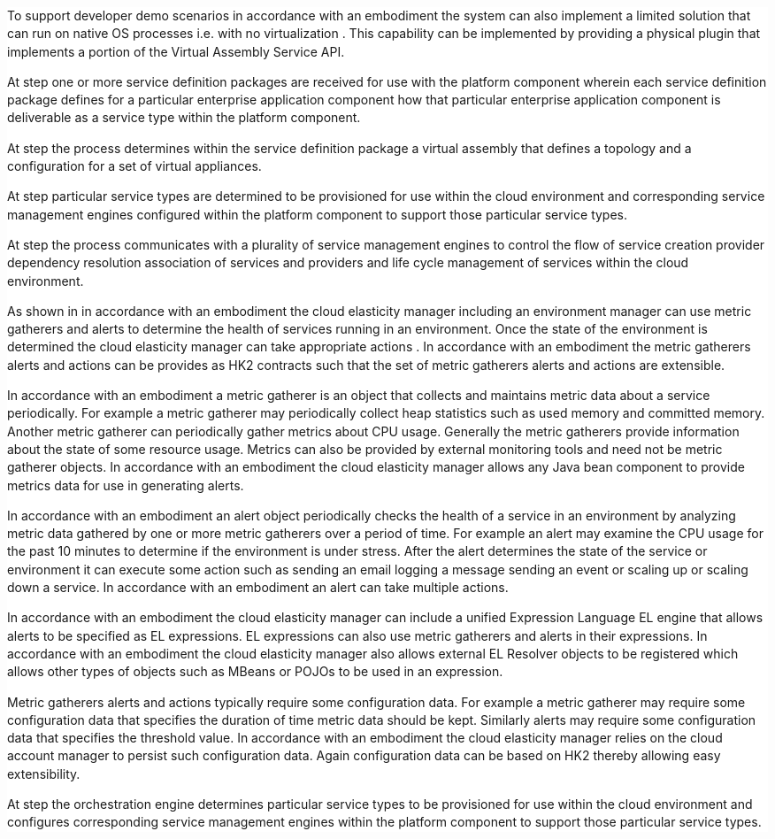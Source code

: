 To support developer demo scenarios in accordance with an embodiment the system can also implement a limited solution that can run on native OS processes i.e. with no virtualization . This capability can be implemented by providing a physical plugin that implements a portion of the Virtual Assembly Service API.

At step one or more service definition packages are received for use with the platform component wherein each service definition package defines for a particular enterprise application component how that particular enterprise application component is deliverable as a service type within the platform component.

At step the process determines within the service definition package a virtual assembly that defines a topology and a configuration for a set of virtual appliances.

At step particular service types are determined to be provisioned for use within the cloud environment and corresponding service management engines configured within the platform component to support those particular service types.

At step the process communicates with a plurality of service management engines to control the flow of service creation provider dependency resolution association of services and providers and life cycle management of services within the cloud environment.

As shown in in accordance with an embodiment the cloud elasticity manager including an environment manager can use metric gatherers and alerts to determine the health of services running in an environment. Once the state of the environment is determined the cloud elasticity manager can take appropriate actions . In accordance with an embodiment the metric gatherers alerts and actions can be provides as HK2 contracts such that the set of metric gatherers alerts and actions are extensible.

In accordance with an embodiment a metric gatherer is an object that collects and maintains metric data about a service periodically. For example a metric gatherer may periodically collect heap statistics such as used memory and committed memory. Another metric gatherer can periodically gather metrics about CPU usage. Generally the metric gatherers provide information about the state of some resource usage. Metrics can also be provided by external monitoring tools and need not be metric gatherer objects. In accordance with an embodiment the cloud elasticity manager allows any Java bean component to provide metrics data for use in generating alerts.

In accordance with an embodiment an alert object periodically checks the health of a service in an environment by analyzing metric data gathered by one or more metric gatherers over a period of time. For example an alert may examine the CPU usage for the past 10 minutes to determine if the environment is under stress. After the alert determines the state of the service or environment it can execute some action such as sending an email logging a message sending an event or scaling up or scaling down a service. In accordance with an embodiment an alert can take multiple actions.

In accordance with an embodiment the cloud elasticity manager can include a unified Expression Language EL engine that allows alerts to be specified as EL expressions. EL expressions can also use metric gatherers and alerts in their expressions. In accordance with an embodiment the cloud elasticity manager also allows external EL Resolver objects to be registered which allows other types of objects such as MBeans or POJOs to be used in an expression.

Metric gatherers alerts and actions typically require some configuration data. For example a metric gatherer may require some configuration data that specifies the duration of time metric data should be kept. Similarly alerts may require some configuration data that specifies the threshold value. In accordance with an embodiment the cloud elasticity manager relies on the cloud account manager to persist such configuration data. Again configuration data can be based on HK2 thereby allowing easy extensibility.

At step the orchestration engine determines particular service types to be provisioned for use within the cloud environment and configures corresponding service management engines within the platform component to support those particular service types.
